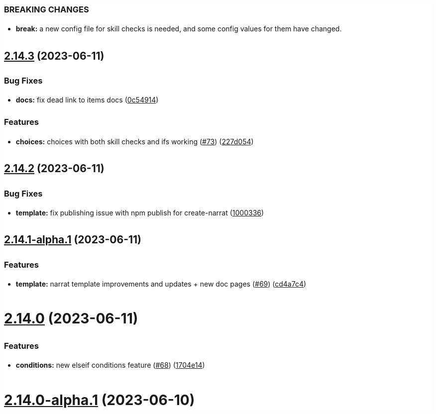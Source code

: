 ### BREAKING CHANGES

- **break:** a new config file for skill checks is needed, and some config values for them have changed.

## [2.14.3](https://github.com/liana-p/narrat-engine/compare/v2.14.2...v2.14.3) (2023-06-11)

### Bug Fixes

- **docs:** fix dead link to items docs ([0c54914](https://github.com/liana-p/narrat-engine/commit/0c549142f43049b0a1c28addd983c33483eddbac))

### Features

- **choices:** choices with both skill checks and ifs working ([#73](https://github.com/liana-p/narrat-engine/issues/73)) ([227d054](https://github.com/liana-p/narrat-engine/commit/227d054295bf01099fb199b629995a356fe321db))

## [2.14.2](https://github.com/liana-p/narrat-engine/compare/v2.14.1-alpha.1...v2.14.2) (2023-06-11)

### Bug Fixes

- **template:** fix publishing issue with npm publish for create-narrat ([1000336](https://github.com/liana-p/narrat-engine/commit/1000336ba75a052eb0534b34cf6631ab3dff145a))

## [2.14.1-alpha.1](https://github.com/liana-p/narrat-engine/compare/v2.14.0...v2.14.1-alpha.1) (2023-06-11)

### Features

- **template:** narrat template improvements and updates + new doc pages ([#69](https://github.com/liana-p/narrat-engine/issues/69)) ([cd4a7c4](https://github.com/liana-p/narrat-engine/commit/cd4a7c403ca36c9ffc9efc3589d3548bf7c36806))

# [2.14.0](https://github.com/liana-p/narrat-engine/compare/v2.13.1...v2.14.0) (2023-06-11)

### Features

- **conditions:** new elseif conditions feature ([#68](https://github.com/liana-p/narrat-engine/issues/68)) ([1704e14](https://github.com/liana-p/narrat-engine/commit/1704e144ed0cf34c4a0f1fe580378673c530b22f))

# [2.14.0-alpha.1](https://github.com/liana-p/narrat-engine/compare/v2.13.1...v2.14.0-alpha.1) (2023-06-10)
